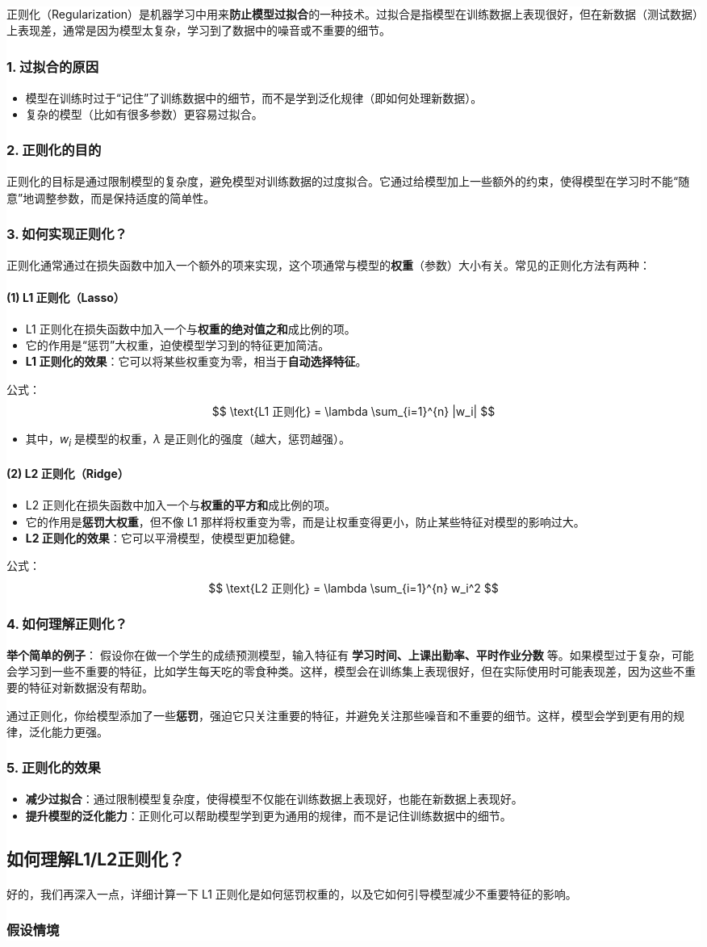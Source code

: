 正则化（Regularization）是机器学习中用来**防止模型过拟合**的一种技术。过拟合是指模型在训练数据上表现很好，但在新数据（测试数据）上表现差，通常是因为模型太复杂，学习到了数据中的噪音或不重要的细节。

### 1. **过拟合的原因**
- 模型在训练时过于“记住”了训练数据中的细节，而不是学到泛化规律（即如何处理新数据）。
- 复杂的模型（比如有很多参数）更容易过拟合。

### 2. **正则化的目的**
正则化的目标是通过限制模型的复杂度，避免模型对训练数据的过度拟合。它通过给模型加上一些额外的约束，使得模型在学习时不能“随意”地调整参数，而是保持适度的简单性。

### 3. **如何实现正则化？**
正则化通常通过在损失函数中加入一个额外的项来实现，这个项通常与模型的**权重**（参数）大小有关。常见的正则化方法有两种：

#### (1) **L1 正则化（Lasso）**
- L1 正则化在损失函数中加入一个与**权重的绝对值之和**成比例的项。
- 它的作用是“惩罚”大权重，迫使模型学习到的特征更加简洁。
- **L1 正则化的效果**：它可以将某些权重变为零，相当于**自动选择特征**。

公式：  
$$
\text{L1 正则化} = \lambda \sum_{i=1}^{n} |w_i|
$$
- 其中，$w_i$ 是模型的权重，$\lambda$ 是正则化的强度（越大，惩罚越强）。

#### (2) **L2 正则化（Ridge）**
- L2 正则化在损失函数中加入一个与**权重的平方和**成比例的项。
- 它的作用是**惩罚大权重**，但不像 L1 那样将权重变为零，而是让权重变得更小，防止某些特征对模型的影响过大。
- **L2 正则化的效果**：它可以平滑模型，使模型更加稳健。

公式：
$$
\text{L2 正则化} = \lambda \sum_{i=1}^{n} w_i^2
$$

### 4. **如何理解正则化？**

**举个简单的例子**：
假设你在做一个学生的成绩预测模型，输入特征有 **学习时间、上课出勤率、平时作业分数** 等。如果模型过于复杂，可能会学习到一些不重要的特征，比如学生每天吃的零食种类。这样，模型会在训练集上表现很好，但在实际使用时可能表现差，因为这些不重要的特征对新数据没有帮助。

通过正则化，你给模型添加了一些**惩罚**，强迫它只关注重要的特征，并避免关注那些噪音和不重要的细节。这样，模型会学到更有用的规律，泛化能力更强。


### 5. **正则化的效果**
- **减少过拟合**：通过限制模型复杂度，使得模型不仅能在训练数据上表现好，也能在新数据上表现好。
- **提升模型的泛化能力**：正则化可以帮助模型学到更为通用的规律，而不是记住训练数据中的细节。

## 如何理解L1/L2正则化？

好的，我们再深入一点，详细计算一下 L1 正则化是如何惩罚权重的，以及它如何引导模型减少不重要特征的影响。

### 假设情境
